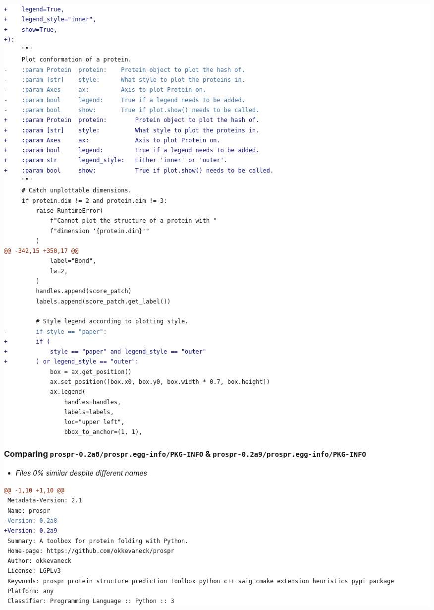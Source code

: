```diff
+    legend=True,
+    legend_style="inner",
+    show=True,
+):
     """
     Plot conformation of a protein.
-    :param Protein  protein:    Protein object to plot the hash of.
-    :param [str]    style:      What style to plot the proteins in.
-    :param Axes     ax:         Axis to plot Protein on.
-    :param bool     legend:     True if a legend needs to be added.
-    :param bool     show:       True if plot.show() needs to be called.
+    :param Protein  protein:        Protein object to plot the hash of.
+    :param [str]    style:          What style to plot the proteins in.
+    :param Axes     ax:             Axis to plot Protein on.
+    :param bool     legend:         True if a legend needs to be added.
+    :param str      legend_style:   Either 'inner' or 'outer'.
+    :param bool     show:           True if plot.show() needs to be called.
     """
     # Catch unplottable dimensions.
     if protein.dim != 2 and protein.dim != 3:
         raise RuntimeError(
             f"Cannot plot the structure of a protein with "
             f"dimension '{protein.dim}'"
         )
@@ -342,15 +350,17 @@
             label="Bond",
             lw=2,
         )
         handles.append(score_patch)
         labels.append(score_patch.get_label())
 
         # Style legend according to plotting style.
-        if style == "paper":
+        if (
+            style == "paper" and legend_style == "outer"
+        ) or legend_style == "outer":
             box = ax.get_position()
             ax.set_position([box.x0, box.y0, box.width * 0.7, box.height])
             ax.legend(
                 handles=handles,
                 labels=labels,
                 loc="upper left",
                 bbox_to_anchor=(1, 1),
```

### Comparing `prospr-0.2a8/prospr.egg-info/PKG-INFO` & `prospr-0.2a9/prospr.egg-info/PKG-INFO`

 * *Files 0% similar despite different names*

```diff
@@ -1,10 +1,10 @@
 Metadata-Version: 2.1
 Name: prospr
-Version: 0.2a8
+Version: 0.2a9
 Summary: A toolbox for protein folding with Python.
 Home-page: https://github.com/okkevaneck/prospr
 Author: okkevaneck
 License: LGPLv3
 Keywords: prospr protein structure prediction toolbox python c++ swig cmake extension heuristics pypi package
 Platform: any
 Classifier: Programming Language :: Python :: 3
```